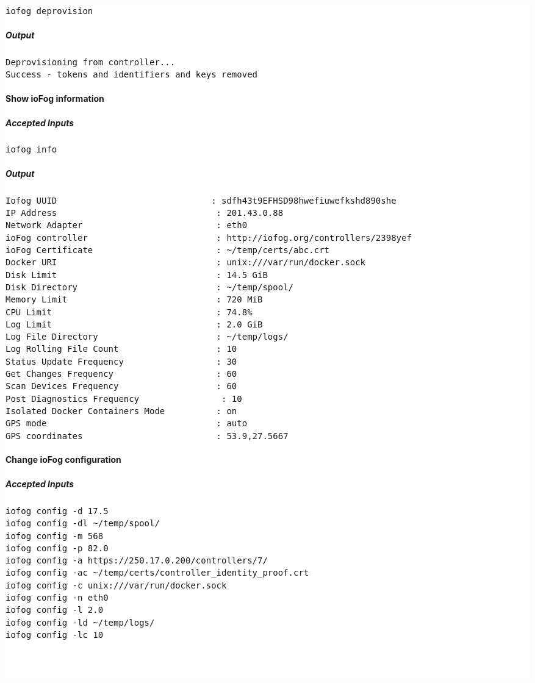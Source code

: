 <pre>
iofog deprovision
</pre>

##### Output

<pre>
Deprovisioning from controller...
Success - tokens and identifiers and keys removed
</pre>



#### Show ioFog information

##### Accepted Inputs

<pre>
iofog info
</pre>

##### Output

<pre>
Iofog UUID                              : sdfh43t9EFHSD98hwefiuwefkshd890she
IP Address                               : 201.43.0.88
Network Adapter                          : eth0
ioFog controller                         : http://iofog.org/controllers/2398yef
ioFog Certificate                        : ~/temp/certs/abc.crt
Docker URI                               : unix:///var/run/docker.sock
Disk Limit                               : 14.5 GiB
Disk Directory                           : ~/temp/spool/
Memory Limit                             : 720 MiB
CPU Limit                                : 74.8%
Log Limit                                : 2.0 GiB
Log File Directory                       : ~/temp/logs/
Log Rolling File Count                   : 10
Status Update Frequency                  : 30
Get Changes Frequency                    : 60
Scan Devices Frequency                   : 60
Post Diagnostics Frequency                : 10
Isolated Docker Containers Mode          : on
GPS mode                                 : auto
GPS coordinates                          : 53.9,27.5667
</pre>



#### Change ioFog configuration

##### Accepted Inputs

<pre>
iofog config -d 17.5
iofog config -dl ~/temp/spool/
iofog config -m 568
iofog config -p 82.0
iofog config -a https://250.17.0.200/controllers/7/
iofog config -ac ~/temp/certs/controller_identity_proof.crt
iofog config -c unix:///var/run/docker.sock
iofog config -n eth0
iofog config -l 2.0
iofog config -ld ~/temp/logs/
iofog config -lc 10
